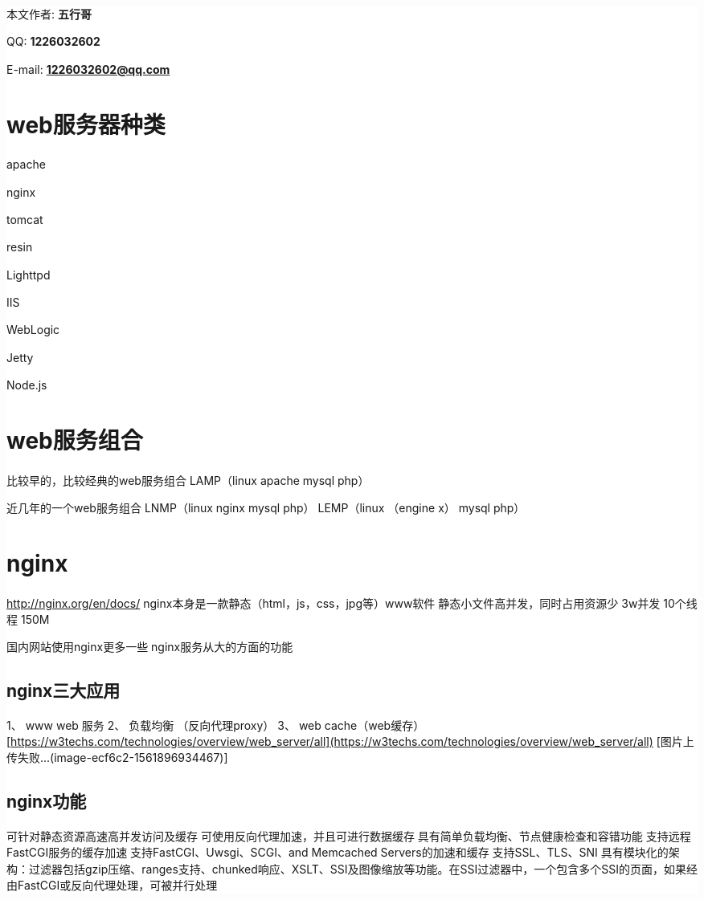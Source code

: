 本文作者: **五行哥**

QQ: **1226032602**

E-mail: **1226032602@qq.com**

# web服务器种类
apache

nginx

tomcat

resin

Lighttpd

IIS

WebLogic

Jetty

Node.js
# web服务组合
比较早的，比较经典的web服务组合
LAMP（linux  apache  mysql  php）

近几年的一个web服务组合
LNMP（linux  nginx  mysql  php）
LEMP（linux  （engine   x） mysql   php）
# nginx
http://nginx.org/en/docs/
nginx本身是一款静态（html，js，css，jpg等）www软件
静态小文件高并发，同时占用资源少  3w并发   10个线程  150M

国内网站使用nginx更多一些
nginx服务从大的方面的功能
## nginx三大应用
1、 www  web 服务
2、 负载均衡 （反向代理proxy）
3、 web cache（web缓存）
[https://w3techs.com/technologies/overview/web_server/all](https://w3techs.com/technologies/overview/web_server/all)
[图片上传失败...(image-ecf6c2-1561896934467)]
## nginx功能
可针对静态资源高速高并发访问及缓存
可使用反向代理加速，并且可进行数据缓存
具有简单负载均衡、节点健康检查和容错功能
支持远程FastCGI服务的缓存加速
支持FastCGI、Uwsgi、SCGI、and Memcached Servers的加速和缓存
支持SSL、TLS、SNI
具有模块化的架构：过滤器包括gzip压缩、ranges支持、chunked响应、XSLT、SSI及图像缩放等功能。在SSI过滤器中，一个包含多个SSI的页面，如果经由FastCGI或反向代理处理，可被并行处理
